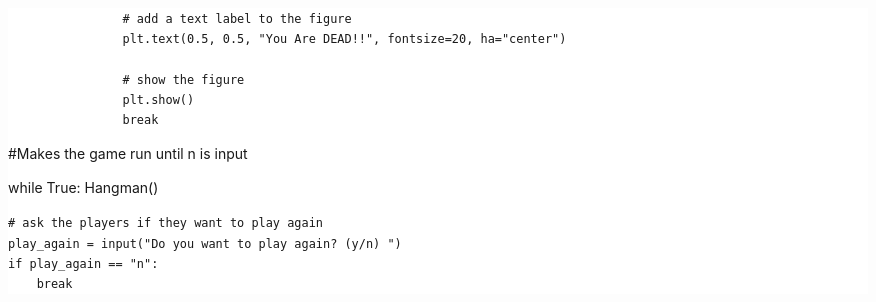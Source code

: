                     # add a text label to the figure
                    plt.text(0.5, 0.5, "You Are DEAD!!", fontsize=20, ha="center")

                    # show the figure
                    plt.show()
                    break


#Makes the game run until n is input

while True:
    Hangman()

    # ask the players if they want to play again
    play_again = input("Do you want to play again? (y/n) ")
    if play_again == "n":
        break